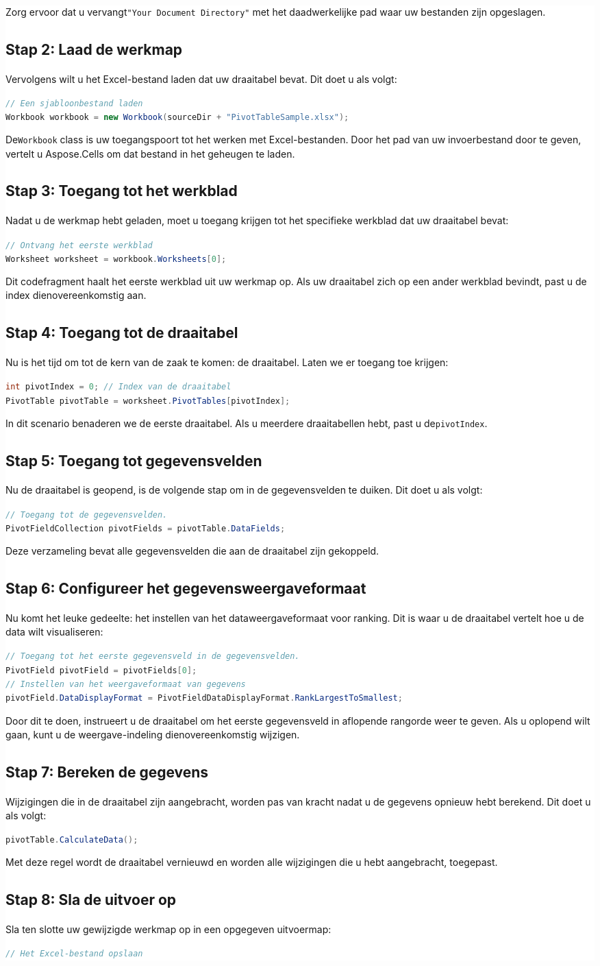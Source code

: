  Zorg ervoor dat u vervangt`"Your Document Directory"` met het daadwerkelijke pad waar uw bestanden zijn opgeslagen.
## Stap 2: Laad de werkmap
Vervolgens wilt u het Excel-bestand laden dat uw draaitabel bevat. Dit doet u als volgt:
```csharp
// Een sjabloonbestand laden
Workbook workbook = new Workbook(sourceDir + "PivotTableSample.xlsx");
```
 De`Workbook` class is uw toegangspoort tot het werken met Excel-bestanden. Door het pad van uw invoerbestand door te geven, vertelt u Aspose.Cells om dat bestand in het geheugen te laden.
## Stap 3: Toegang tot het werkblad
Nadat u de werkmap hebt geladen, moet u toegang krijgen tot het specifieke werkblad dat uw draaitabel bevat:
```csharp
// Ontvang het eerste werkblad
Worksheet worksheet = workbook.Worksheets[0];
```
Dit codefragment haalt het eerste werkblad uit uw werkmap op. Als uw draaitabel zich op een ander werkblad bevindt, past u de index dienovereenkomstig aan.
## Stap 4: Toegang tot de draaitabel
Nu is het tijd om tot de kern van de zaak te komen: de draaitabel. Laten we er toegang toe krijgen:
```csharp
int pivotIndex = 0; // Index van de draaitabel
PivotTable pivotTable = worksheet.PivotTables[pivotIndex];
```
In dit scenario benaderen we de eerste draaitabel. Als u meerdere draaitabellen hebt, past u de`pivotIndex`.
## Stap 5: Toegang tot gegevensvelden
Nu de draaitabel is geopend, is de volgende stap om in de gegevensvelden te duiken. Dit doet u als volgt:
```csharp
// Toegang tot de gegevensvelden.
PivotFieldCollection pivotFields = pivotTable.DataFields;
```
Deze verzameling bevat alle gegevensvelden die aan de draaitabel zijn gekoppeld.
## Stap 6: Configureer het gegevensweergaveformaat
Nu komt het leuke gedeelte: het instellen van het dataweergaveformaat voor ranking. Dit is waar u de draaitabel vertelt hoe u de data wilt visualiseren:
```csharp
// Toegang tot het eerste gegevensveld in de gegevensvelden.
PivotField pivotField = pivotFields[0];
// Instellen van het weergaveformaat van gegevens
pivotField.DataDisplayFormat = PivotFieldDataDisplayFormat.RankLargestToSmallest;
```
Door dit te doen, instrueert u de draaitabel om het eerste gegevensveld in aflopende rangorde weer te geven. Als u oplopend wilt gaan, kunt u de weergave-indeling dienovereenkomstig wijzigen.
## Stap 7: Bereken de gegevens
Wijzigingen die in de draaitabel zijn aangebracht, worden pas van kracht nadat u de gegevens opnieuw hebt berekend. Dit doet u als volgt:
```csharp
pivotTable.CalculateData();
```
Met deze regel wordt de draaitabel vernieuwd en worden alle wijzigingen die u hebt aangebracht, toegepast.
## Stap 8: Sla de uitvoer op
Sla ten slotte uw gewijzigde werkmap op in een opgegeven uitvoermap:
```csharp
// Het Excel-bestand opslaan
```